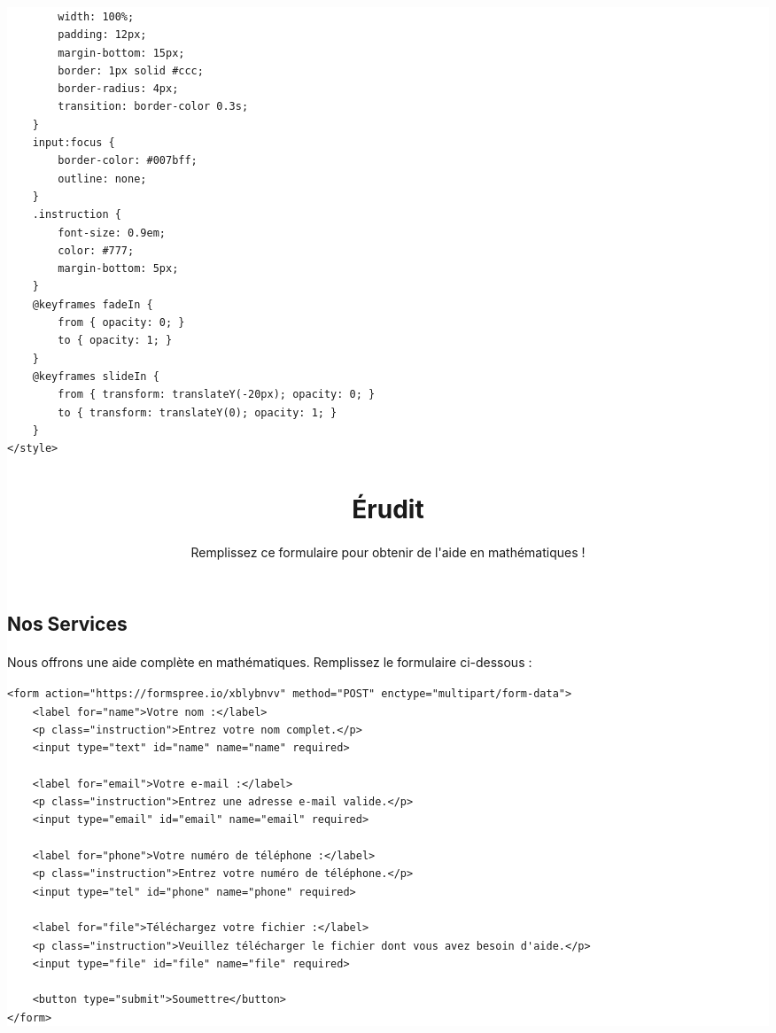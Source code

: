             width: 100%;
            padding: 12px;
            margin-bottom: 15px;
            border: 1px solid #ccc;
            border-radius: 4px;
            transition: border-color 0.3s;
        }
        input:focus {
            border-color: #007bff;
            outline: none;
        }
        .instruction {
            font-size: 0.9em;
            color: #777;
            margin-bottom: 5px;
        }
        @keyframes fadeIn {
            from { opacity: 0; }
            to { opacity: 1; }
        }
        @keyframes slideIn {
            from { transform: translateY(-20px); opacity: 0; }
            to { transform: translateY(0); opacity: 1; }
        }
    </style>
</head>
<body>

<header>
    <h1>Érudit</h1>
    <p class="description">Remplissez ce formulaire pour obtenir de l'aide en mathématiques !</p>
</header>

<div class="container">
    <h2>Nos Services</h2>
    <p>Nous offrons une aide complète en mathématiques. Remplissez le formulaire ci-dessous :</p>
    
    <form action="https://formspree.io/xblybnvv" method="POST" enctype="multipart/form-data">
        <label for="name">Votre nom :</label>
        <p class="instruction">Entrez votre nom complet.</p>
        <input type="text" id="name" name="name" required>

        <label for="email">Votre e-mail :</label>
        <p class="instruction">Entrez une adresse e-mail valide.</p>
        <input type="email" id="email" name="email" required>

        <label for="phone">Votre numéro de téléphone :</label>
        <p class="instruction">Entrez votre numéro de téléphone.</p>
        <input type="tel" id="phone" name="phone" required>

        <label for="file">Téléchargez votre fichier :</label>
        <p class="instruction">Veuillez télécharger le fichier dont vous avez besoin d'aide.</p>
        <input type="file" id="file" name="file" required>

        <button type="submit">Soumettre</button>
    </form>
</div>

<script>
    document.getElementById('mathForm').addEventListener('submit', function(event) {
        alert("Merci ! Votre demande a été soumise avec succès. Nous vous contacterons bientôt.");
    });
</script>

</body>
</html>
